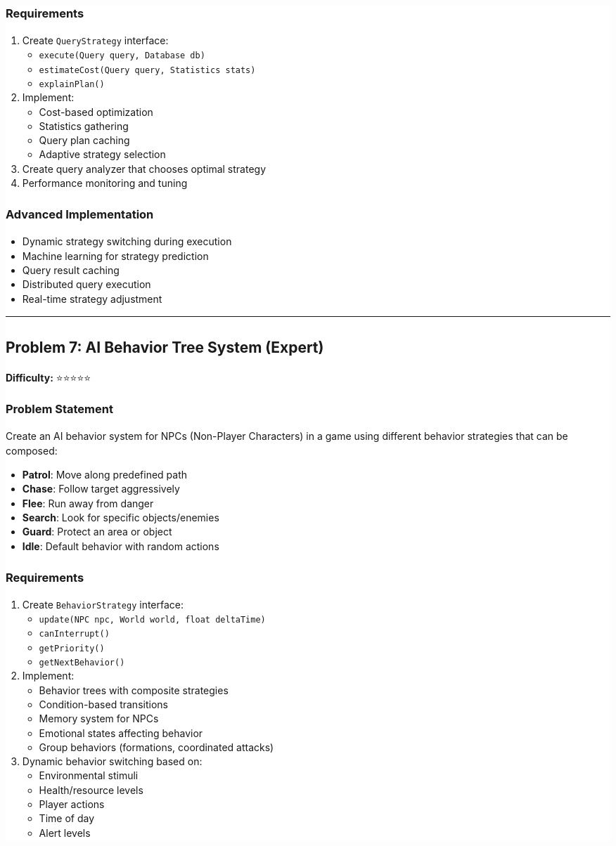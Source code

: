 ### Requirements
1. Create `QueryStrategy` interface:
   - `execute(Query query, Database db)`
   - `estimateCost(Query query, Statistics stats)`
   - `explainPlan()`
2. Implement:
   - Cost-based optimization
   - Statistics gathering
   - Query plan caching
   - Adaptive strategy selection
3. Create query analyzer that chooses optimal strategy
4. Performance monitoring and tuning

### Advanced Implementation
- Dynamic strategy switching during execution
- Machine learning for strategy prediction
- Query result caching
- Distributed query execution
- Real-time strategy adjustment

---

## Problem 7: AI Behavior Tree System (Expert)
**Difficulty:** ⭐⭐⭐⭐⭐

### Problem Statement
Create an AI behavior system for NPCs (Non-Player Characters) in a game using different behavior strategies that can be composed:
- **Patrol**: Move along predefined path
- **Chase**: Follow target aggressively
- **Flee**: Run away from danger
- **Search**: Look for specific objects/enemies
- **Guard**: Protect an area or object
- **Idle**: Default behavior with random actions

### Requirements
1. Create `BehaviorStrategy` interface:
   - `update(NPC npc, World world, float deltaTime)`
   - `canInterrupt()`
   - `getPriority()`
   - `getNextBehavior()`
2. Implement:
   - Behavior trees with composite strategies
   - Condition-based transitions
   - Memory system for NPCs
   - Emotional states affecting behavior
   - Group behaviors (formations, coordinated attacks)
3. Dynamic behavior switching based on:
   - Environmental stimuli
   - Health/resource levels
   - Player actions
   - Time of day
   - Alert levels
